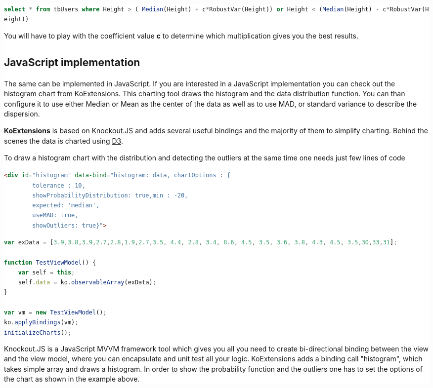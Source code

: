 ```sql
select * from tbUsers where Height > ( Median(Height) + c*RobustVar(Height)) or Height < (Median(Height) - c*RobustVar(Height))
```

You will have to play with the coefficient value **c** to determine
which multiplication gives you the best results.

JavaScript implementation
-------------------------

The same can be implemented in JavaScript. If you are interested in a
JavaScript implementation you can check out the histogram chart from
KoExtensions. This charting tool draws the histogram and the data
distribution function. You can than configure it to use either Median or
Mean as the center of the data as well as to use MAD, or standard
variance to describe the dispersion.

**[KoExtensions](https://github.com/hoonzis/KoExtensions)** is based on
[Knockout.JS](http://knockoutjs.com/) and adds several useful bindings
and the majority of them to simplify charting. Behind the scenes the
data is charted using [D3](http://d3js.org/).

To draw a histogram chart with the distribution and detecting the
outliers at the same time one needs just few lines of code

```html
<div id="histogram" data-bind="histogram: data, chartOptions : {
        tolerance : 10,
        showProbabilityDistribution: true,min : -20,
        expected: 'median',
        useMAD: true,
        showOutliers: true}">
```

```javascript
var exData = [3.9,3.8,3.9,2.7,2.8,1.9,2.7,3.5, 4.4, 2.8, 3.4, 8.6, 4.5, 3.5, 3.6, 3.8, 4.3, 4.5, 3.5,30,33,31];
  
function TestViewModel() {
    var self = this;
    self.data = ko.observableArray(exData);
}

var vm = new TestViewModel();
ko.applyBindings(vm);
initializeCharts();
```

Knockout.JS is a JavaScript MVVM framework tool which gives you all you
need to create bi-directional binding between the view and the view
model, where you can encapsulate and unit test all your logic.
KoExtensions adds a binding call "histogram", which takes simple array
and draws a histogram. In order to show the probability function and the
outliers one has to set the options of the chart as shown in the example
above.
